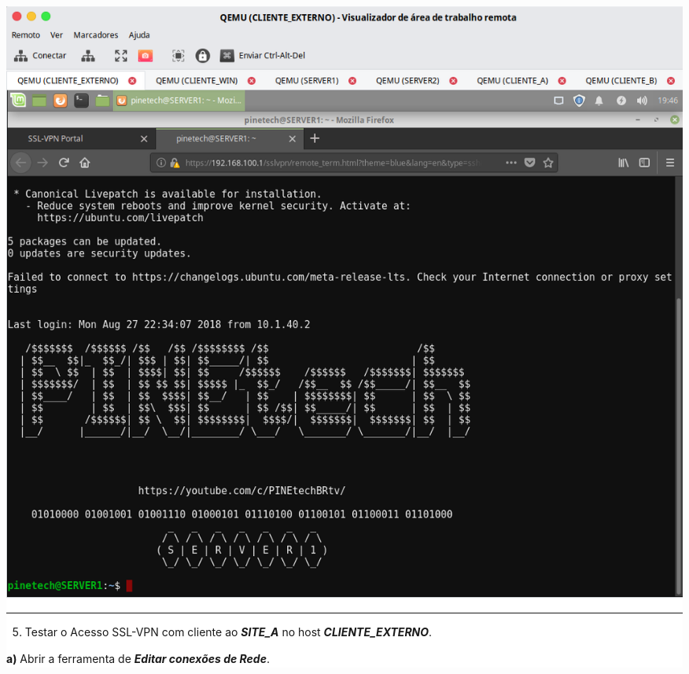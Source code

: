 ![FORTIGATE FG-A CONFIGURE SSL-VPN SETTINGS](../Img/CLIENTE_EXTERNO-TESTE-VPN_ACCESS_5.png)

***
5. Testar o Acesso SSL-VPN com cliente ao ***SITE_A*** no host ***CLIENTE_EXTERNO***\.

**a)** Abrir a ferramenta de ***Editar conexões de Rede***\.

